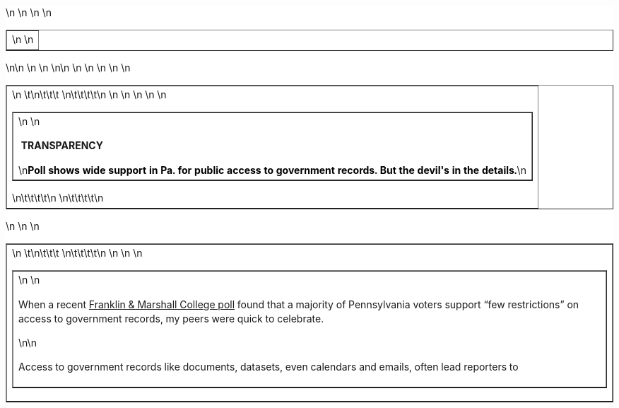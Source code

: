 <table class=\"mcnDividerContent\" border=\"0\" cellpadding=\"0\" cellspacing=\"0\" width=\"100%\" style=\"min-width: 100%;border-top: 2px none #EAEAEA;border-collapse: collapse;mso-table-lspace: 0pt;mso-table-rspace: 0pt;-ms-text-size-adjust: 100%;-webkit-text-size-adjust: 100%;\">\n                    <tbody><tr>\n                        <td style=\"mso-line-height-rule: exactly;-ms-text-size-adjust: 100%;-webkit-text-size-adjust: 100%;\">\n                            <span></span>\n                        </td>\n                    </tr>\n                </tbody></table>\n\n            </td>\n        </tr>\n    </tbody>\n</table><table border=\"0\" cellpadding=\"0\" cellspacing=\"0\" width=\"100%\" class=\"mcnTextBlock\" style=\"min-width: 100%;border-collapse: collapse;mso-table-lspace: 0pt;mso-table-rspace: 0pt;-ms-text-size-adjust: 100%;-webkit-text-size-adjust: 100%;\">\n    <tbody class=\"mcnTextBlockOuter\">\n        <tr>\n            <td valign=\"top\" class=\"mcnTextBlockInner\" style=\"padding-top: 9px;mso-line-height-rule: exactly;-ms-text-size-adjust: 100%;-webkit-text-size-adjust: 100%;\">\n              \t\n\t\t\t    \n\t\t\t\t\n                <table align=\"left\" border=\"0\" cellpadding=\"0\" cellspacing=\"0\" style=\"max-width: 100%;min-width: 100%;border-collapse: collapse;mso-table-lspace: 0pt;mso-table-rspace: 0pt;-ms-text-size-adjust: 100%;-webkit-text-size-adjust: 100%;\" width=\"100%\" class=\"mcnTextContentContainer\">\n                    <tbody><tr>\n                        \n                        <td valign=\"top\" class=\"mcnTextContent\" style=\"padding: 0px 18px 9px;font-family: Arial, &#34;Helvetica Neue&#34;, Helvetica, sans-serif;line-height: 150%;mso-line-height-rule: exactly;-ms-text-size-adjust: 100%;-webkit-text-size-adjust: 100%;word-break: break-word;color: #444444;font-size: 16px;text-align: left;\">\n                        \n                            <p style=\"font-family: Arial, &#34;Helvetica Neue&#34;, Helvetica, sans-serif;line-height: 150%;margin: 10px 0;padding: 0;mso-line-height-rule: exactly;-ms-text-size-adjust: 100%;-webkit-text-size-adjust: 100%;color: #444444;font-size: 16px;text-align: left;\"><span style=\"color:#000000\"><font face=\"arial, helvetica neue, helvetica, sans-serif\"><span style=\"font-size:23px\"><strong><a id=\"CapitolNotebook\" name=\"CapitolNotebook\" style=\"mso-line-height-rule: exactly;-ms-text-size-adjust: 100%;-webkit-text-size-adjust: 100%;color: #009edb;font-weight: normal;text-decoration: underline;\"></a></strong></span></font></span><strong><span style=\"font-size:14px\"><span style=\"font-family:arial,helvetica neue,helvetica,sans-serif\"><span style=\"color:#FFFFFF\"><span style=\"background-color:#000000\"> TRANSPARENCY </span></span></span></span></strong></p>\n<font color=\"#000000\" face=\"arial, helvetica neue, helvetica, sans-serif\"><span style=\"font-size:23px\"><strong>Poll shows wide support in Pa. for public access to government records. But the devil&#39;s in the details.</strong></span></font>\n                        </td>\n                    </tr>\n                </tbody></table>\n\t\t\t\t\n                \n\t\t\t\t\n            </td>\n        </tr>\n    </tbody>\n</table><table border=\"0\" cellpadding=\"0\" cellspacing=\"0\" width=\"100%\" class=\"mcnTextBlock\" style=\"min-width: 100%;border-collapse: collapse;mso-table-lspace: 0pt;mso-table-rspace: 0pt;-ms-text-size-adjust: 100%;-webkit-text-size-adjust: 100%;\">\n    <tbody class=\"mcnTextBlockOuter\">\n        <tr>\n            <td valign=\"top\" class=\"mcnTextBlockInner\" style=\"padding-top: 9px;mso-line-height-rule: exactly;-ms-text-size-adjust: 100%;-webkit-text-size-adjust: 100%;\">\n              \t\n\t\t\t    \n\t\t\t\t\n                <table align=\"left\" border=\"0\" cellpadding=\"0\" cellspacing=\"0\" style=\"max-width: 100%;min-width: 100%;border-collapse: collapse;mso-table-lspace: 0pt;mso-table-rspace: 0pt;-ms-text-size-adjust: 100%;-webkit-text-size-adjust: 100%;\" width=\"100%\" class=\"mcnTextContentContainer\">\n                    <tbody><tr>\n                        \n                        <td valign=\"top\" class=\"mcnTextContent\" style=\"padding: 0px 18px 9px;font-family: Arial, &#34;Helvetica Neue&#34;, Helvetica, sans-serif;line-height: 150%;mso-line-height-rule: exactly;-ms-text-size-adjust: 100%;-webkit-text-size-adjust: 100%;word-break: break-word;color: #444444;font-size: 16px;text-align: left;\">\n                        \n                            <p dir=\"ltr\" style=\"font-family: Arial, &#34;Helvetica Neue&#34;, Helvetica, sans-serif;line-height: 150%;margin: 10px 0;padding: 0;mso-line-height-rule: exactly;-ms-text-size-adjust: 100%;-webkit-text-size-adjust: 100%;color: #444444;font-size: 16px;text-align: left;\">When a recent <a href=\"https://www.fandm.edu/uploads/files/562535870732261549-f-m-poll-release-january-2020.pdf\" target=\"_blank\" style=\"mso-line-height-rule: exactly;-ms-text-size-adjust: 100%;-webkit-text-size-adjust: 100%;color: #009edb;font-weight: normal;text-decoration: underline;\">Franklin &amp; Marshall College poll</a> found that a majority of Pennsylvania voters support “few restrictions” on access to government records, my peers were quick to celebrate.</p>\n\n<p style=\"font-family: Arial, &#34;Helvetica Neue&#34;, Helvetica, sans-serif;line-height: 150%;margin: 10px 0;padding: 0;mso-line-height-rule: exactly;-ms-text-size-adjust: 100%;-webkit-text-size-adjust: 100%;color: #444444;font-size: 16px;text-align: left;\">Access to government records like documents, datasets, even calendars and emails, often lead reporters to
